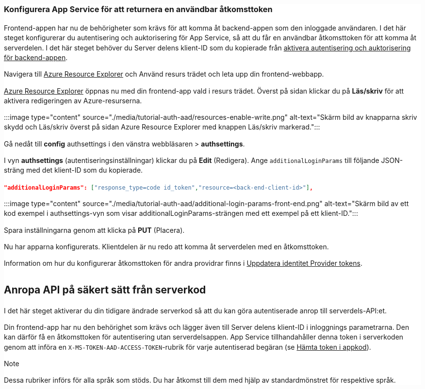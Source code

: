 ### <a name="configure-app-service-to-return-a-usable-access-token"></a>Konfigurera App Service för att returnera en användbar åtkomsttoken

Frontend-appen har nu de behörigheter som krävs för att komma åt backend-appen som den inloggade användaren. I det här steget konfigurerar du autentisering och auktorisering för App Service, så att du får en användbar åtkomsttoken för att komma åt serverdelen. I det här steget behöver du Server delens klient-ID som du kopierade från [aktivera autentisering och auktorisering för backend-appen](#enable-authentication-and-authorization-for-back-end-app).

Navigera till [Azure Resource Explorer](https://resources.azure.com) och Använd resurs trädet och leta upp din frontend-webbapp.

[Azure Resource Explorer](https://resources.azure.com) öppnas nu med din frontend-app vald i resurs trädet. Överst på sidan klickar du på **Läs/skriv** för att aktivera redigeringen av Azure-resurserna.

:::image type="content" source="./media/tutorial-auth-aad/resources-enable-write.png" alt-text="Skärm bild av knapparna skriv skydd och Läs/skriv överst på sidan Azure Resource Explorer med knappen Läs/skriv markerad.":::

Gå nedåt till **config** authsettings i den vänstra webbläsaren  >  **authsettings**.

I vyn **authsettings** (autentiseringsinställningar) klickar du på **Edit** (Redigera). Ange `additionalLoginParams` till följande JSON-sträng med det klient-ID som du kopierade. 

```json
"additionalLoginParams": ["response_type=code id_token","resource=<back-end-client-id>"],
```

:::image type="content" source="./media/tutorial-auth-aad/additional-login-params-front-end.png" alt-text="Skärm bild av ett kod exempel i authsettings-vyn som visar additionalLoginParams-strängen med ett exempel på ett klient-ID.":::

Spara inställningarna genom att klicka på **PUT** (Placera).

Nu har apparna konfigurerats. Klientdelen är nu redo att komma åt serverdelen med en åtkomsttoken.

Information om hur du konfigurerar åtkomsttoken för andra providrar finns i [Uppdatera identitet Provider tokens](app-service-authentication-how-to.md#refresh-identity-provider-tokens).

## <a name="call-api-securely-from-server-code"></a>Anropa API på säkert sätt från serverkod

I det här steget aktiverar du din tidigare ändrade serverkod så att du kan göra autentiserade anrop till serverdels-API:et.

Din frontend-app har nu den behörighet som krävs och lägger även till Server delens klient-ID i inloggnings parametrarna. Den kan därför få en åtkomsttoken för autentisering utan serverdelsappen. App Service tillhandahåller denna token i serverkoden genom att införa en `X-MS-TOKEN-AAD-ACCESS-TOKEN`-rubrik för varje autentiserad begäran (se [Hämta token i appkod](app-service-authentication-how-to.md#retrieve-tokens-in-app-code)).

> [!NOTE]
> Dessa rubriker införs för alla språk som stöds. Du har åtkomst till dem med hjälp av standardmönstret för respektive språk.

